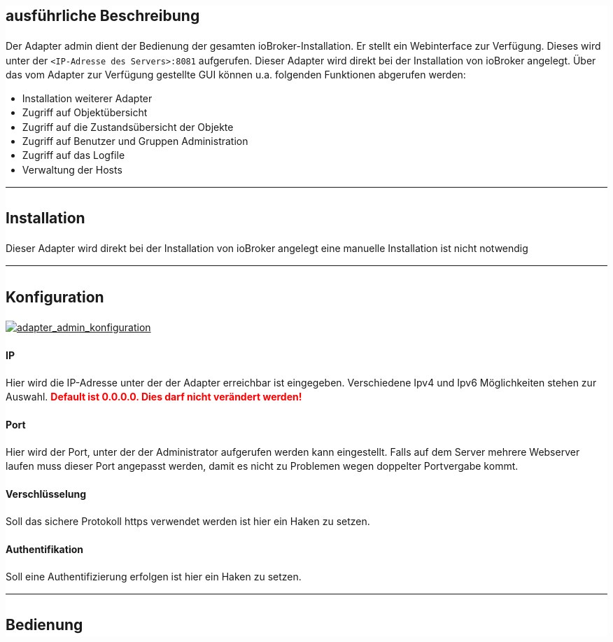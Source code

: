 



## ausführliche Beschreibung

Der Adapter admin dient der Bedienung der gesamten ioBroker-Installation. Er stellt ein Webinterface zur Verfügung. Dieses wird unter der `<IP-Adresse des Servers>:8081` aufgerufen. Dieser Adapter wird direkt bei der Installation von ioBroker angelegt. Über das vom Adapter zur Verfügung gestellte GUI können u.a. folgenden Funktionen abgerufen werden:

*   Installation weiterer Adapter
*   Zugriff auf Objektübersicht
*   Zugriff auf die Zustandsübersicht der Objekte
*   Zugriff auf Benutzer und Gruppen Administration
*   Zugriff auf das Logfile
*   Verwaltung der Hosts

* * *

## Installation

Dieser Adapter wird direkt bei der Installation von ioBroker angelegt eine manuelle Installation ist nicht notwendig

* * *

## Konfiguration

[![adapter_admin_konfiguration](http://www.iobroker.net/wp-content/uploads/adapter_admin_konfiguration.png)](http://www.iobroker.net/wp-content/uploads//adapter_admin_konfiguration.png)

#### IP

Hier wird die IP-Adresse unter der der Adapter erreichbar ist eingegeben. Verschiedene Ipv4 und Ipv6 Möglichkeiten stehen zur Auswahl. <span style="color: #ff0000;">**Default ist 0.0.0.0\. Dies darf nicht verändert werden!**</span>

#### Port

Hier wird der Port, unter der der Administrator aufgerufen werden kann eingestellt. Falls auf dem Server mehrere Webserver laufen muss dieser Port angepasst werden, damit es nicht zu Problemen wegen doppelter Portvergabe kommt.

#### Verschlüsselung

Soll das sichere Protokoll https verwendet werden ist hier ein Haken zu setzen.

#### Authentifikation

Soll eine Authentifizierung erfolgen ist hier ein Haken zu setzen.

* * *

## Bedienung
